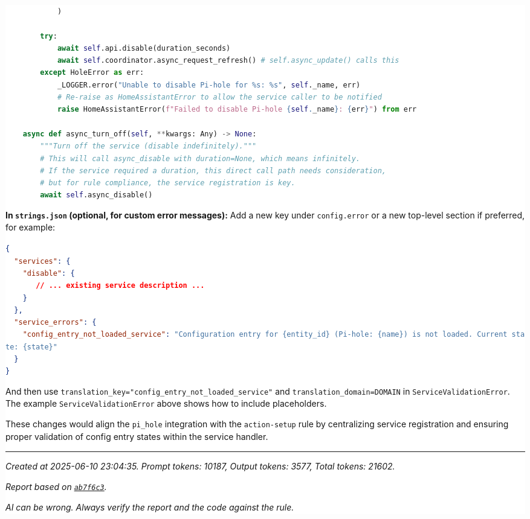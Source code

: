 ```python
            )
            
        try:
            await self.api.disable(duration_seconds)
            await self.coordinator.async_request_refresh() # self.async_update() calls this
        except HoleError as err:
            _LOGGER.error("Unable to disable Pi-hole for %s: %s", self._name, err)
            # Re-raise as HomeAssistantError to allow the service caller to be notified
            raise HomeAssistantError(f"Failed to disable Pi-hole {self._name}: {err}") from err

    async def async_turn_off(self, **kwargs: Any) -> None:
        """Turn off the service (disable indefinitely)."""
        # This will call async_disable with duration=None, which means infinitely.
        # If the service required a duration, this direct call path needs consideration,
        # but for rule compliance, the service registration is key.
        await self.async_disable() 
```

**In `strings.json` (optional, for custom error messages):**
Add a new key under `config.error` or a new top-level section if preferred, for example:
```json
{
  "services": {
    "disable": {
       // ... existing service description ...
    }
  },
  "service_errors": {
    "config_entry_not_loaded_service": "Configuration entry for {entity_id} (Pi-hole: {name}) is not loaded. Current state: {state}"
  }
}
```
And then use `translation_key="config_entry_not_loaded_service"` and `translation_domain=DOMAIN` in `ServiceValidationError`. The example `ServiceValidationError` above shows how to include placeholders.

These changes would align the `pi_hole` integration with the `action-setup` rule by centralizing service registration and ensuring proper validation of config entry states within the service handler.

---

_Created at 2025-06-10 23:04:35. Prompt tokens: 10187, Output tokens: 3577, Total tokens: 21602._

_Report based on [`ab7f6c3`](https://github.com/home-assistant/core/tree/ab7f6c35287f43fe1207b3de4581b3bfabd49399)._

_AI can be wrong. Always verify the report and the code against the rule._
